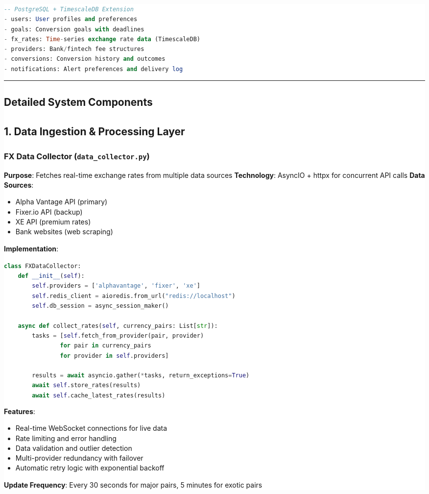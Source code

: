 ```sql
-- PostgreSQL + TimescaleDB Extension
- users: User profiles and preferences
- goals: Conversion goals with deadlines  
- fx_rates: Time-series exchange rate data (TimescaleDB)
- providers: Bank/fintech fee structures
- conversions: Conversion history and outcomes
- notifications: Alert preferences and delivery log
```

---

## Detailed System Components

## 1. Data Ingestion & Processing Layer

### FX Data Collector (`data_collector.py`)
**Purpose**: Fetches real-time exchange rates from multiple data sources
**Technology**: AsyncIO + httpx for concurrent API calls
**Data Sources**:
- Alpha Vantage API (primary)
- Fixer.io API (backup)
- XE API (premium rates)
- Bank websites (web scraping)

**Implementation**:
```python
class FXDataCollector:
    def __init__(self):
        self.providers = ['alphavantage', 'fixer', 'xe']
        self.redis_client = aioredis.from_url("redis://localhost")
        self.db_session = async_session_maker()
    
    async def collect_rates(self, currency_pairs: List[str]):
        tasks = [self.fetch_from_provider(pair, provider) 
                for pair in currency_pairs 
                for provider in self.providers]
        
        results = await asyncio.gather(*tasks, return_exceptions=True)
        await self.store_rates(results)
        await self.cache_latest_rates(results)
```

**Features**:
- Real-time WebSocket connections for live data
- Rate limiting and error handling
- Data validation and outlier detection
- Multi-provider redundancy with failover
- Automatic retry logic with exponential backoff

**Update Frequency**: Every 30 seconds for major pairs, 5 minutes for exotic pairs
